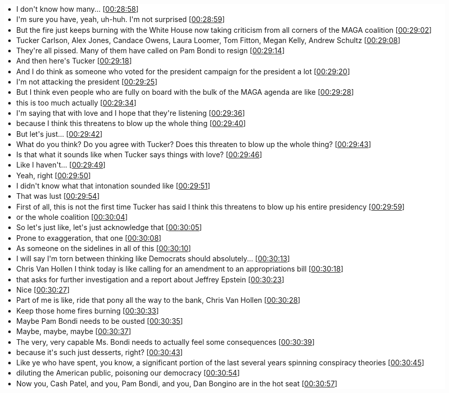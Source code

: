 *  I don't know how many... [[00:28:58](https://www.youtube.com/watch?v=ivWjdrlt-ws&t=1738.48s)]
*  I'm sure you have, yeah, uh-huh. I'm not surprised [[00:28:59](https://www.youtube.com/watch?v=ivWjdrlt-ws&t=1739.48s)]
*  But the fire just keeps burning with the White House now taking criticism from all corners of the MAGA coalition [[00:29:02](https://www.youtube.com/watch?v=ivWjdrlt-ws&t=1742.48s)]
*  Tucker Carlson, Alex Jones, Candace Owens, Laura Loomer, Tom Fitton, Megan Kelly, Andrew Schultz [[00:29:08](https://www.youtube.com/watch?v=ivWjdrlt-ws&t=1748.48s)]
*  They're all pissed. Many of them have called on Pam Bondi to resign [[00:29:14](https://www.youtube.com/watch?v=ivWjdrlt-ws&t=1754.48s)]
*  And then here's Tucker [[00:29:18](https://www.youtube.com/watch?v=ivWjdrlt-ws&t=1758.48s)]
*  And I do think as someone who voted for the president campaign for the president a lot [[00:29:20](https://www.youtube.com/watch?v=ivWjdrlt-ws&t=1760.48s)]
*  I'm not attacking the president [[00:29:25](https://www.youtube.com/watch?v=ivWjdrlt-ws&t=1765.48s)]
*  But I think even people who are fully on board with the bulk of the MAGA agenda are like [[00:29:28](https://www.youtube.com/watch?v=ivWjdrlt-ws&t=1768.48s)]
*  this is too much actually [[00:29:34](https://www.youtube.com/watch?v=ivWjdrlt-ws&t=1774.48s)]
*  I'm saying that with love and I hope that they're listening [[00:29:36](https://www.youtube.com/watch?v=ivWjdrlt-ws&t=1776.48s)]
*  because I think this threatens to blow up the whole thing [[00:29:40](https://www.youtube.com/watch?v=ivWjdrlt-ws&t=1780.48s)]
*  But let's just... [[00:29:42](https://www.youtube.com/watch?v=ivWjdrlt-ws&t=1782.48s)]
*  What do you think? Do you agree with Tucker? Does this threaten to blow up the whole thing? [[00:29:43](https://www.youtube.com/watch?v=ivWjdrlt-ws&t=1783.48s)]
*  Is that what it sounds like when Tucker says things with love? [[00:29:46](https://www.youtube.com/watch?v=ivWjdrlt-ws&t=1786.48s)]
*  Like I haven't... [[00:29:49](https://www.youtube.com/watch?v=ivWjdrlt-ws&t=1789.48s)]
*  Yeah, right [[00:29:50](https://www.youtube.com/watch?v=ivWjdrlt-ws&t=1790.48s)]
*  I didn't know what that intonation sounded like [[00:29:51](https://www.youtube.com/watch?v=ivWjdrlt-ws&t=1791.48s)]
*  That was lust [[00:29:54](https://www.youtube.com/watch?v=ivWjdrlt-ws&t=1794.48s)]
*  First of all, this is not the first time Tucker has said I think this threatens to blow up his entire presidency [[00:29:59](https://www.youtube.com/watch?v=ivWjdrlt-ws&t=1799.48s)]
*  or the whole coalition [[00:30:04](https://www.youtube.com/watch?v=ivWjdrlt-ws&t=1804.48s)]
*  So let's just like, let's just acknowledge that [[00:30:05](https://www.youtube.com/watch?v=ivWjdrlt-ws&t=1805.48s)]
*  Prone to exaggeration, that one [[00:30:08](https://www.youtube.com/watch?v=ivWjdrlt-ws&t=1808.48s)]
*  As someone on the sidelines in all of this [[00:30:10](https://www.youtube.com/watch?v=ivWjdrlt-ws&t=1810.48s)]
*  I will say I'm torn between thinking like Democrats should absolutely... [[00:30:13](https://www.youtube.com/watch?v=ivWjdrlt-ws&t=1813.48s)]
*  Chris Van Hollen I think today is like calling for an amendment to an appropriations bill [[00:30:18](https://www.youtube.com/watch?v=ivWjdrlt-ws&t=1818.48s)]
*  that asks for further investigation and a report about Jeffrey Epstein [[00:30:23](https://www.youtube.com/watch?v=ivWjdrlt-ws&t=1823.48s)]
*  Nice [[00:30:27](https://www.youtube.com/watch?v=ivWjdrlt-ws&t=1827.48s)]
*  Part of me is like, ride that pony all the way to the bank, Chris Van Hollen [[00:30:28](https://www.youtube.com/watch?v=ivWjdrlt-ws&t=1828.48s)]
*  Keep those home fires burning [[00:30:33](https://www.youtube.com/watch?v=ivWjdrlt-ws&t=1833.48s)]
*  Maybe Pam Bondi needs to be ousted [[00:30:35](https://www.youtube.com/watch?v=ivWjdrlt-ws&t=1835.48s)]
*  Maybe, maybe, maybe [[00:30:37](https://www.youtube.com/watch?v=ivWjdrlt-ws&t=1837.48s)]
*  The very, very capable Ms. Bondi needs to actually feel some consequences [[00:30:39](https://www.youtube.com/watch?v=ivWjdrlt-ws&t=1839.48s)]
*  because it's such just desserts, right? [[00:30:43](https://www.youtube.com/watch?v=ivWjdrlt-ws&t=1843.48s)]
*  Like ye who have spent, you know, a significant portion of the last several years spinning conspiracy theories [[00:30:45](https://www.youtube.com/watch?v=ivWjdrlt-ws&t=1845.48s)]
*  diluting the American public, poisoning our democracy [[00:30:54](https://www.youtube.com/watch?v=ivWjdrlt-ws&t=1854.48s)]
*  Now you, Cash Patel, and you, Pam Bondi, and you, Dan Bongino are in the hot seat [[00:30:57](https://www.youtube.com/watch?v=ivWjdrlt-ws&t=1857.48s)]